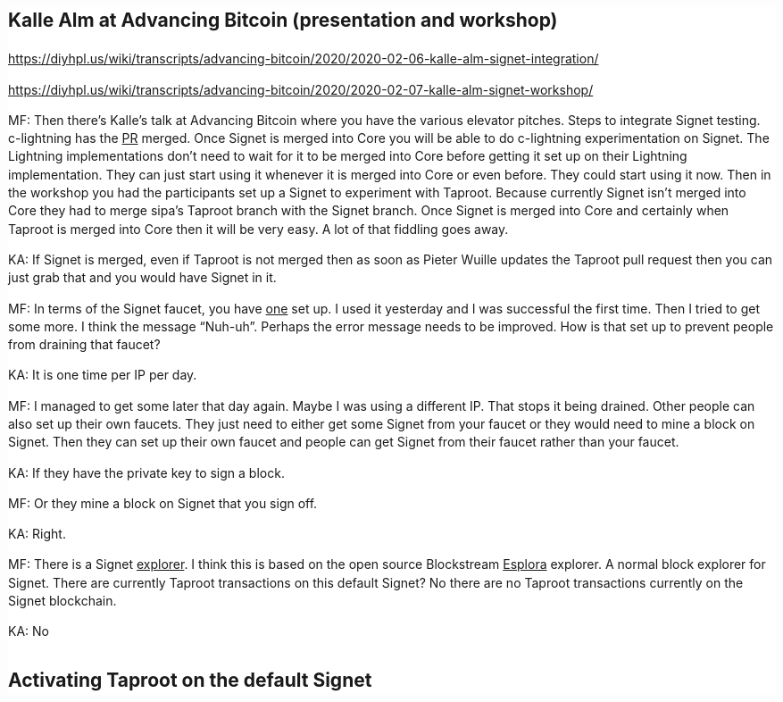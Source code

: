 ## Kalle Alm at Advancing Bitcoin (presentation and workshop)

https://diyhpl.us/wiki/transcripts/advancing-bitcoin/2020/2020-02-06-kalle-alm-signet-integration/

https://diyhpl.us/wiki/transcripts/advancing-bitcoin/2020/2020-02-07-kalle-alm-signet-workshop/

MF: Then there’s Kalle’s talk at Advancing Bitcoin where you have the
various elevator pitches. Steps to integrate Signet testing. c-lightning
has the [PR](https://github.com/ElementsProject/lightning/pull/2816)
merged. Once Signet is merged into Core you will be able to do
c-lightning experimentation on Signet. The Lightning implementations
don’t need to wait for it to be merged into Core before getting it set
up on their Lightning implementation. They can just start using it
whenever it is merged into Core or even before. They could start using
it now. Then in the workshop you had the participants set up a Signet to
experiment with Taproot. Because currently Signet isn’t merged into Core
they had to merge sipa’s Taproot branch with the Signet branch. Once
Signet is merged into Core and certainly when Taproot is merged into
Core then it will be very easy. A lot of that fiddling goes away.

KA: If Signet is merged, even if Taproot is not merged then as soon as
Pieter Wuille updates the Taproot pull request then you can just grab
that and you would have Signet in it.

MF: In terms of the Signet faucet, you have
[one](https://signet.bc-2.jp/) set up. I used it yesterday and I was
successful the first time. Then I tried to get some more. I think the
message “Nuh-uh”. Perhaps the error message needs to be improved. How is
that set up to prevent people from draining that faucet?

KA: It is one time per IP per day.

MF: I managed to get some later that day again. Maybe I was using a
different IP. That stops it being drained. Other people can also set up
their own faucets. They just need to either get some Signet from your
faucet or they would need to mine a block on Signet. Then they can set
up their own faucet and people can get Signet from their faucet rather
than your faucet.

KA: If they have the private key to sign a block.

MF: Or they mine a block on Signet that you sign off.

KA: Right.

MF: There is a Signet [explorer](https://explorer.bc-2.jp/). I think
this is based on the open source Blockstream
[Esplora](https://github.com/Blockstream/esplora) explorer. A normal
block explorer for Signet. There are currently Taproot transactions on
this default Signet? No there are no Taproot transactions currently on
the Signet blockchain.

KA: No

## Activating Taproot on the default Signet
